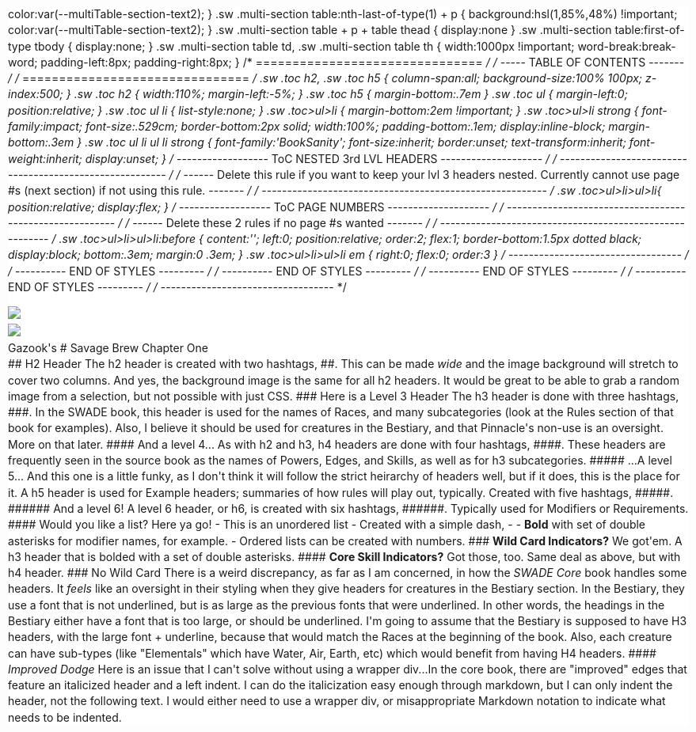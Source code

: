 color:var(--multiTable-section-text2);   }      .sw .multi-section table:nth-last-of-type(1) + p {   	background:hsl(1,85%,48%) !important;   	color:var(--multiTable-section-text2);   }      .sw .multi-section table + p + table thead {   	display:none   }      .sw .multi-section table:first-of-type tbody {   	display:none;   }      .sw .multi-section table td, .sw .multi-section table th {   	width:1000px !important;   	word-break:break-word;   	padding-left:8px;   	padding-right:8px;   }    /* =============================== */ /* ----- TABLE OF CONTENTS ------- */ /* =============================== */      .sw .toc h2, .sw .toc h5 {   	column-span:all;   	background-size:100% 100px;   	z-index:500;   }      .sw .toc h2 {   	width:110%;   	margin-left:-5%;   }      .sw .toc h5 {   	margin-bottom:.7em   }      .sw .toc ul {   	margin-left:0;   	position:relative;   }      .sw .toc ul li {   	list-style:none;   }      .sw .toc>ul>li {   	margin-bottom:2em !important;   }      .sw .toc>ul>li strong {   	font-family:impact;   	font-size:.529cm;   	border-bottom:2px solid;   	width:100%;   	padding-bottom:.1em;   	display:inline-block;   	margin-bottom:.3em   }      .sw .toc ul li ul li strong {   	font-family:'BookSanity';   	font-size:inherit;   	border:unset;   	text-transform:inherit;   	font-weight:inherit;   	display:unset;   }          /* ------------------ ToC NESTED 3rd LVL HEADERS -------------------- */ /* -------------------------------------------------------- */ /* ------ Delete this rule if you want to keep your lvl 3 headers nested.  Currently cannot use page #s (next section) if not using this rule. ------- */ /* -------------------------------------------------------- */      .sw .toc>ul>li>ul>li{   	position:relative;   	display:flex;   }    /* ------------------ ToC PAGE NUMBERS -------------------- */ /* -------------------------------------------------------- */ /* ------ Delete these 2 rules if no page #s wanted ------- */ /* -------------------------------------------------------- */      .sw .toc>ul>li>ul>li:before {   	content:'';   	left:0;   	position:relative;   	order:2;   	flex:1;   	border-bottom:1.5px dotted black;   	display:block;   	bottom:.3em;   	margin:0 .3em;   }      .sw .toc>ul>li>ul>li em {   	right:0;   	flex:0;   	order:3   }    /* ---------------------------------- */ /* ---------- END OF STYLES --------- */ /* ---------- END OF STYLES --------- */ /* ---------- END OF STYLES --------- */ /* ---------- END OF STYLES --------- */ /* ---------------------------------- */ </style>   <div class='sw pg'>    <a href='https://www.peginc.com/store/savage-worlds-adventure-edition-core-rules-pdf-swade/'><img id='fan-content' src='https://www.peginc.com/wp-content/uploads/2019/01/SW_LOGO_FP_2018.png' /></a>  <div class='chapter-head right bottom'><div class='chapter-bg'><img src='https://i.imgur.com/b8kUc5Y.jpg' /></div>    Gazook's # Savage Brew Chapter One </div>  ## H2 Header The h2 header is created with two hashtags, ##.  This can be made *wide* and the image background will stretch to cover two columns. And yes, the background image is the same for all h2 headers.  It would be great to be able to grab a random image from a selection, but not possible with just CSS.    ### Here is a Level 3 Header The h3 header is done with three hashtags, ###.  In the SWADE book, this header is used for the names of Races, and many subcategories (look at the Rules section of that book for examples).  Also, I believe it should be used for creatures in the Bestiary, and that Pinnacle's non-use is an oversight.  More on that later.  #### And a level 4... As with h2 and h3, h4 headers are done with four hashtags, ####.  These headers are frequently seen in the source book as the names of Powers, Edges, and Skills, as well as for h3 subcategories.    ##### ...A level 5... And this one is a little funky, as I don't think it will follow the strict heirarchy of headers well, but if it does, this is the place for it.  A h5 header is used for Example headers; summaries of how rules will play out, typically.  Created with five hashtags, #####.   ###### And a level 6! A level 6 header, or h6, is created with six hashtags, ######.  Typically used for Modifiers or Requirements.       ``` ```    #### Would you like a list? Here ya go!   - This is an unordered list   - Created with a simple dash, -   - **Bold** with set of double asterisks for modifier names, for example.   - Ordered lists can be created with numbers.    ### **Wild Card Indicators?** We got'em.  A h3 header that is bolded with a set of double asterisks. #### **Core Skill Indicators?**   Got those, too. Same deal as above, but with h4 header. ### No Wild Card   There is a weird discrepancy, as far as I am concerned, in how the *SWADE Core* book handles some headers.  It *feels* like an oversight in their styling when they give headers for creatures in the Bestiary section.  In the Bestiary, they use a font that is not underlined, but is as large as the previous fonts that were underlined.  In other words, the headings in the Bestiary either have a font that is too large, or should be underlined.  I'm going to assume that the Bestiary is supposed to have H3 headers, with the large font + underline, because that would match the Races at the beginning of the book.  Also, each creature can have sub-types (like "Elementals" which have Water, Air, Earth, etc) which would benefit from having H4 headers. #### *Improved Dodge* Here is an issue that I can't solve without using a wrapper div...In the core book, there are "improved" edges that feature an italicized header and a left indent.  I can do the italicization easy enough through markdown, but I can only indent the header, not the following text.  I would either need to use a wrapper div, or misappropriate Markdown notation to indicate what needs to be indented.
